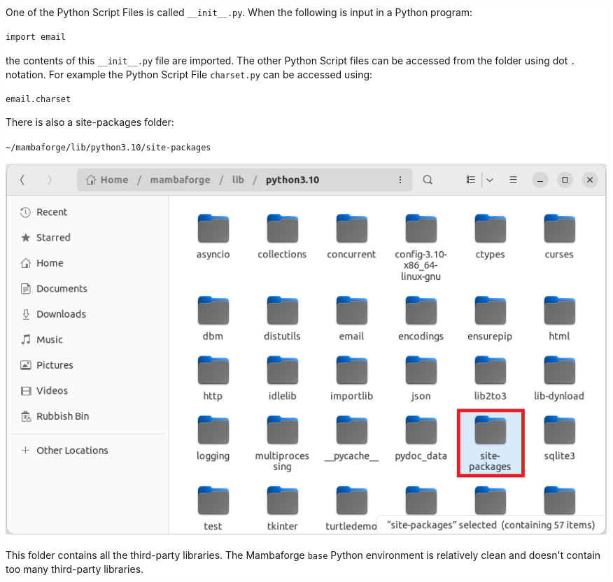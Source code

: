 One of the Python Script Files is called ```__init__.py```. When the following is input in a Python program:

```
import email
```

the contents of this ```__init__.py``` file are imported. The other Python Script files can be accessed from the folder using dot ```.``` notation. For example the Python Script File ```charset.py``` can be accessed using:

```
email.charset
```

There is also a site-packages folder:

```
~/mambaforge/lib/python3.10/site-packages
```

![img_030](./images/img_030.png)

This folder contains all the third-party libraries. The Mambaforge ```base``` Python environment is relatively clean and doesn't contain too many third-party libraries.
